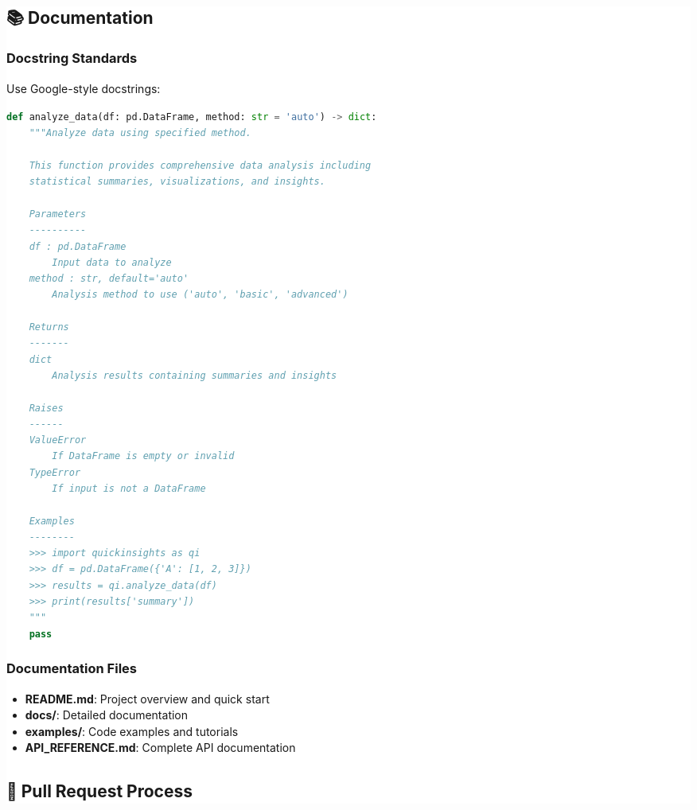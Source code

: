 ## 📚 Documentation

### Docstring Standards

Use Google-style docstrings:

```python
def analyze_data(df: pd.DataFrame, method: str = 'auto') -> dict:
    """Analyze data using specified method.
    
    This function provides comprehensive data analysis including
    statistical summaries, visualizations, and insights.
    
    Parameters
    ----------
    df : pd.DataFrame
        Input data to analyze
    method : str, default='auto'
        Analysis method to use ('auto', 'basic', 'advanced')
        
    Returns
    -------
    dict
        Analysis results containing summaries and insights
        
    Raises
    ------
    ValueError
        If DataFrame is empty or invalid
    TypeError
        If input is not a DataFrame
        
    Examples
    --------
    >>> import quickinsights as qi
    >>> df = pd.DataFrame({'A': [1, 2, 3]})
    >>> results = qi.analyze_data(df)
    >>> print(results['summary'])
    """
    pass
```

### Documentation Files

- **README.md**: Project overview and quick start
- **docs/**: Detailed documentation
- **examples/**: Code examples and tutorials
- **API_REFERENCE.md**: Complete API documentation

## 🔄 Pull Request Process
